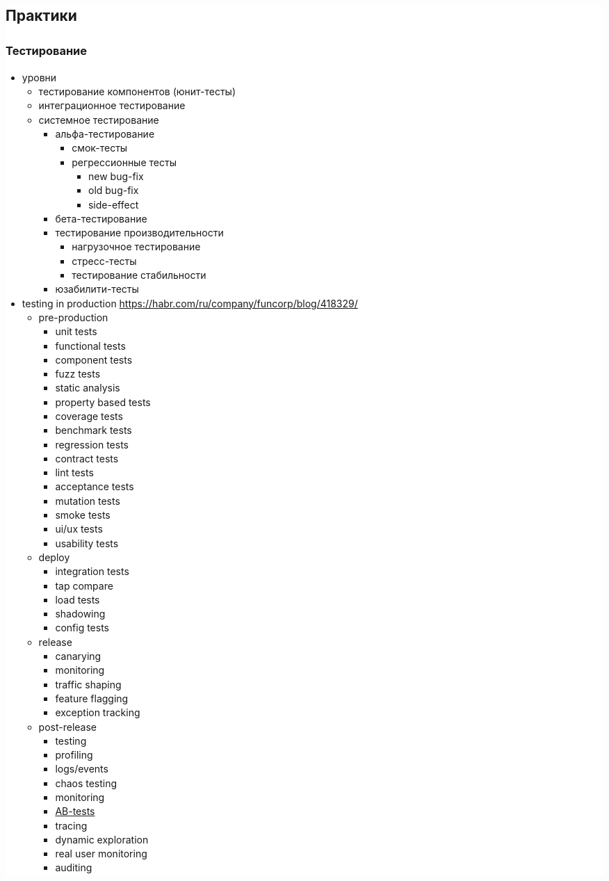 <a name="practice"></a>
## Практики

<a name="testing"></a>
### Тестирование
- уровни
  - тестирование компонентов (юнит-тесты)
  - интеграционное тестирование
  - системное тестирование
    - альфа-тестирование
      - смок-тесты
      - регрессионные тесты
          - new bug-fix
          - old bug-fix
          - side-effect
    - бета-тестирование
    - тестирование производительности
      - нагрузочное тестирование
      - стресс-тесты
      - тестирование стабильности
    - юзабилити-тесты
- testing in production https://habr.com/ru/company/funcorp/blog/418329/
  - pre-production
    - unit tests
    - functional tests
    - component tests
    - fuzz tests
    - static analysis
    - property based tests
    - coverage tests
    - benchmark tests
    - regression tests
    - contract tests
    - lint tests
    - acceptance tests
    - mutation tests
    - smoke tests
    - ui/ux tests
    - usability tests
  - deploy
    - integration tests
    - tap compare
    - load tests
    - shadowing
    - config tests
  - release
    - canarying
    - monitoring
    - traffic shaping
    - feature flagging
    - exception tracking
  - post-release
    - testing
    - profiling
    - logs/events
    - chaos testing
    - monitoring
    - [AB-tests](./datan.md#abt)
    - tracing
    - dynamic exploration
    - real user monitoring
    - auditing